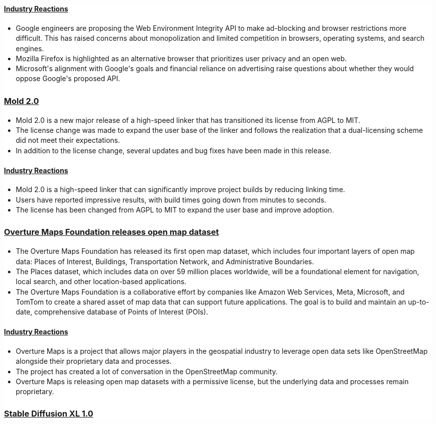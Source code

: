 #### [Industry Reactions](http://news.ycombinator.com/item?id=36875226)

- Google engineers are proposing the Web Environment Integrity API to make ad-blocking and browser restrictions more difficult. This has raised concerns about monopolization and limited competition in browsers, operating systems, and search engines.
- Mozilla Firefox is highlighted as an alternative browser that prioritizes user privacy and an open web.
- Microsoft's alignment with Google's goals and financial reliance on advertising raise questions about whether they would oppose Google's proposed API.

### [Mold 2.0](https://github.com/rui314/mold/releases/tag/v2.0.0)

- Mold 2.0 is a new major release of a high-speed linker that has transitioned its license from AGPL to MIT.
- The license change was made to expand the user base of the linker and follows the realization that a dual-licensing scheme did not meet their expectations.
- In addition to the license change, several updates and bug fixes have been made in this release.

#### [Industry Reactions](http://news.ycombinator.com/item?id=36876783)

- Mold 2.0 is a high-speed linker that can significantly improve project builds by reducing linking time.
- Users have reported impressive results, with build times going down from minutes to seconds.
- The license has been changed from AGPL to MIT to expand the user base and improve adoption.

### [Overture Maps Foundation releases open map dataset](https://overturemaps.org/overture-maps-foundation-releases-first-world-wide-open-map-dataset/)

- The Overture Maps Foundation has released its first open map dataset, which includes four important layers of open map data: Places of Interest, Buildings, Transportation Network, and Administrative Boundaries.
- The Places dataset, which includes data on over 59 million places worldwide, will be a foundational element for navigation, local search, and other location-based applications.
- The Overture Maps Foundation is a collaborative effort by companies like Amazon Web Services, Meta, Microsoft, and TomTom to create a shared asset of map data that can support future applications. The goal is to build and maintain an up-to-date, comprehensive database of Points of Interest (POIs).

#### [Industry Reactions](http://news.ycombinator.com/item?id=36879461)

- Overture Maps is a project that allows major players in the geospatial industry to leverage open data sets like OpenStreetMap alongside their proprietary data and processes.
- The project has created a lot of conversation in the OpenStreetMap community.
- Overture Maps is releasing open map datasets with a permissive license, but the underlying data and processes remain proprietary.

### [Stable Diffusion XL 1.0](https://techcrunch.com/2023/07/26/stability-ai-releases-its-latest-image-generating-model-stable-diffusion-xl-1-0/)
